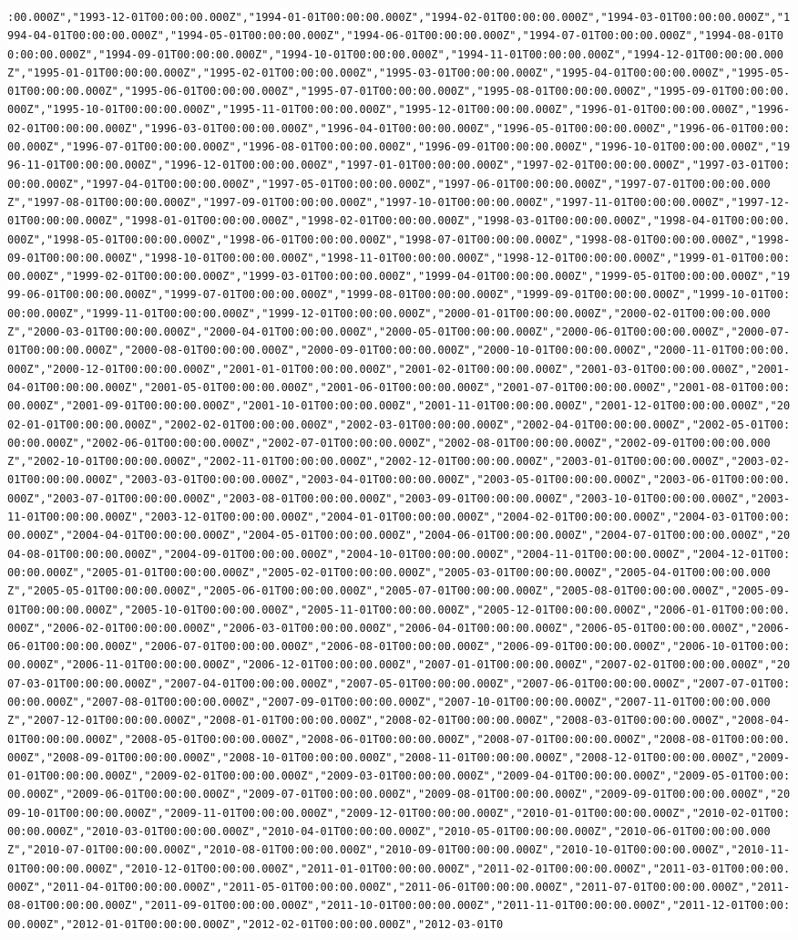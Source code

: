 ```{=html}
:00.000Z","1993-12-01T00:00:00.000Z","1994-01-01T00:00:00.000Z","1994-02-01T00:00:00.000Z","1994-03-01T00:00:00.000Z","1994-04-01T00:00:00.000Z","1994-05-01T00:00:00.000Z","1994-06-01T00:00:00.000Z","1994-07-01T00:00:00.000Z","1994-08-01T00:00:00.000Z","1994-09-01T00:00:00.000Z","1994-10-01T00:00:00.000Z","1994-11-01T00:00:00.000Z","1994-12-01T00:00:00.000Z","1995-01-01T00:00:00.000Z","1995-02-01T00:00:00.000Z","1995-03-01T00:00:00.000Z","1995-04-01T00:00:00.000Z","1995-05-01T00:00:00.000Z","1995-06-01T00:00:00.000Z","1995-07-01T00:00:00.000Z","1995-08-01T00:00:00.000Z","1995-09-01T00:00:00.000Z","1995-10-01T00:00:00.000Z","1995-11-01T00:00:00.000Z","1995-12-01T00:00:00.000Z","1996-01-01T00:00:00.000Z","1996-02-01T00:00:00.000Z","1996-03-01T00:00:00.000Z","1996-04-01T00:00:00.000Z","1996-05-01T00:00:00.000Z","1996-06-01T00:00:00.000Z","1996-07-01T00:00:00.000Z","1996-08-01T00:00:00.000Z","1996-09-01T00:00:00.000Z","1996-10-01T00:00:00.000Z","1996-11-01T00:00:00.000Z","1996-12-01T00:00:00.000Z","1997-01-01T00:00:00.000Z","1997-02-01T00:00:00.000Z","1997-03-01T00:00:00.000Z","1997-04-01T00:00:00.000Z","1997-05-01T00:00:00.000Z","1997-06-01T00:00:00.000Z","1997-07-01T00:00:00.000Z","1997-08-01T00:00:00.000Z","1997-09-01T00:00:00.000Z","1997-10-01T00:00:00.000Z","1997-11-01T00:00:00.000Z","1997-12-01T00:00:00.000Z","1998-01-01T00:00:00.000Z","1998-02-01T00:00:00.000Z","1998-03-01T00:00:00.000Z","1998-04-01T00:00:00.000Z","1998-05-01T00:00:00.000Z","1998-06-01T00:00:00.000Z","1998-07-01T00:00:00.000Z","1998-08-01T00:00:00.000Z","1998-09-01T00:00:00.000Z","1998-10-01T00:00:00.000Z","1998-11-01T00:00:00.000Z","1998-12-01T00:00:00.000Z","1999-01-01T00:00:00.000Z","1999-02-01T00:00:00.000Z","1999-03-01T00:00:00.000Z","1999-04-01T00:00:00.000Z","1999-05-01T00:00:00.000Z","1999-06-01T00:00:00.000Z","1999-07-01T00:00:00.000Z","1999-08-01T00:00:00.000Z","1999-09-01T00:00:00.000Z","1999-10-01T00:00:00.000Z","1999-11-01T00:00:00.000Z","1999-12-01T00:00:00.000Z","2000-01-01T00:00:00.000Z","2000-02-01T00:00:00.000Z","2000-03-01T00:00:00.000Z","2000-04-01T00:00:00.000Z","2000-05-01T00:00:00.000Z","2000-06-01T00:00:00.000Z","2000-07-01T00:00:00.000Z","2000-08-01T00:00:00.000Z","2000-09-01T00:00:00.000Z","2000-10-01T00:00:00.000Z","2000-11-01T00:00:00.000Z","2000-12-01T00:00:00.000Z","2001-01-01T00:00:00.000Z","2001-02-01T00:00:00.000Z","2001-03-01T00:00:00.000Z","2001-04-01T00:00:00.000Z","2001-05-01T00:00:00.000Z","2001-06-01T00:00:00.000Z","2001-07-01T00:00:00.000Z","2001-08-01T00:00:00.000Z","2001-09-01T00:00:00.000Z","2001-10-01T00:00:00.000Z","2001-11-01T00:00:00.000Z","2001-12-01T00:00:00.000Z","2002-01-01T00:00:00.000Z","2002-02-01T00:00:00.000Z","2002-03-01T00:00:00.000Z","2002-04-01T00:00:00.000Z","2002-05-01T00:00:00.000Z","2002-06-01T00:00:00.000Z","2002-07-01T00:00:00.000Z","2002-08-01T00:00:00.000Z","2002-09-01T00:00:00.000Z","2002-10-01T00:00:00.000Z","2002-11-01T00:00:00.000Z","2002-12-01T00:00:00.000Z","2003-01-01T00:00:00.000Z","2003-02-01T00:00:00.000Z","2003-03-01T00:00:00.000Z","2003-04-01T00:00:00.000Z","2003-05-01T00:00:00.000Z","2003-06-01T00:00:00.000Z","2003-07-01T00:00:00.000Z","2003-08-01T00:00:00.000Z","2003-09-01T00:00:00.000Z","2003-10-01T00:00:00.000Z","2003-11-01T00:00:00.000Z","2003-12-01T00:00:00.000Z","2004-01-01T00:00:00.000Z","2004-02-01T00:00:00.000Z","2004-03-01T00:00:00.000Z","2004-04-01T00:00:00.000Z","2004-05-01T00:00:00.000Z","2004-06-01T00:00:00.000Z","2004-07-01T00:00:00.000Z","2004-08-01T00:00:00.000Z","2004-09-01T00:00:00.000Z","2004-10-01T00:00:00.000Z","2004-11-01T00:00:00.000Z","2004-12-01T00:00:00.000Z","2005-01-01T00:00:00.000Z","2005-02-01T00:00:00.000Z","2005-03-01T00:00:00.000Z","2005-04-01T00:00:00.000Z","2005-05-01T00:00:00.000Z","2005-06-01T00:00:00.000Z","2005-07-01T00:00:00.000Z","2005-08-01T00:00:00.000Z","2005-09-01T00:00:00.000Z","2005-10-01T00:00:00.000Z","2005-11-01T00:00:00.000Z","2005-12-01T00:00:00.000Z","2006-01-01T00:00:00.000Z","2006-02-01T00:00:00.000Z","2006-03-01T00:00:00.000Z","2006-04-01T00:00:00.000Z","2006-05-01T00:00:00.000Z","2006-06-01T00:00:00.000Z","2006-07-01T00:00:00.000Z","2006-08-01T00:00:00.000Z","2006-09-01T00:00:00.000Z","2006-10-01T00:00:00.000Z","2006-11-01T00:00:00.000Z","2006-12-01T00:00:00.000Z","2007-01-01T00:00:00.000Z","2007-02-01T00:00:00.000Z","2007-03-01T00:00:00.000Z","2007-04-01T00:00:00.000Z","2007-05-01T00:00:00.000Z","2007-06-01T00:00:00.000Z","2007-07-01T00:00:00.000Z","2007-08-01T00:00:00.000Z","2007-09-01T00:00:00.000Z","2007-10-01T00:00:00.000Z","2007-11-01T00:00:00.000Z","2007-12-01T00:00:00.000Z","2008-01-01T00:00:00.000Z","2008-02-01T00:00:00.000Z","2008-03-01T00:00:00.000Z","2008-04-01T00:00:00.000Z","2008-05-01T00:00:00.000Z","2008-06-01T00:00:00.000Z","2008-07-01T00:00:00.000Z","2008-08-01T00:00:00.000Z","2008-09-01T00:00:00.000Z","2008-10-01T00:00:00.000Z","2008-11-01T00:00:00.000Z","2008-12-01T00:00:00.000Z","2009-01-01T00:00:00.000Z","2009-02-01T00:00:00.000Z","2009-03-01T00:00:00.000Z","2009-04-01T00:00:00.000Z","2009-05-01T00:00:00.000Z","2009-06-01T00:00:00.000Z","2009-07-01T00:00:00.000Z","2009-08-01T00:00:00.000Z","2009-09-01T00:00:00.000Z","2009-10-01T00:00:00.000Z","2009-11-01T00:00:00.000Z","2009-12-01T00:00:00.000Z","2010-01-01T00:00:00.000Z","2010-02-01T00:00:00.000Z","2010-03-01T00:00:00.000Z","2010-04-01T00:00:00.000Z","2010-05-01T00:00:00.000Z","2010-06-01T00:00:00.000Z","2010-07-01T00:00:00.000Z","2010-08-01T00:00:00.000Z","2010-09-01T00:00:00.000Z","2010-10-01T00:00:00.000Z","2010-11-01T00:00:00.000Z","2010-12-01T00:00:00.000Z","2011-01-01T00:00:00.000Z","2011-02-01T00:00:00.000Z","2011-03-01T00:00:00.000Z","2011-04-01T00:00:00.000Z","2011-05-01T00:00:00.000Z","2011-06-01T00:00:00.000Z","2011-07-01T00:00:00.000Z","2011-08-01T00:00:00.000Z","2011-09-01T00:00:00.000Z","2011-10-01T00:00:00.000Z","2011-11-01T00:00:00.000Z","2011-12-01T00:00:00.000Z","2012-01-01T00:00:00.000Z","2012-02-01T00:00:00.000Z","2012-03-01T0
```